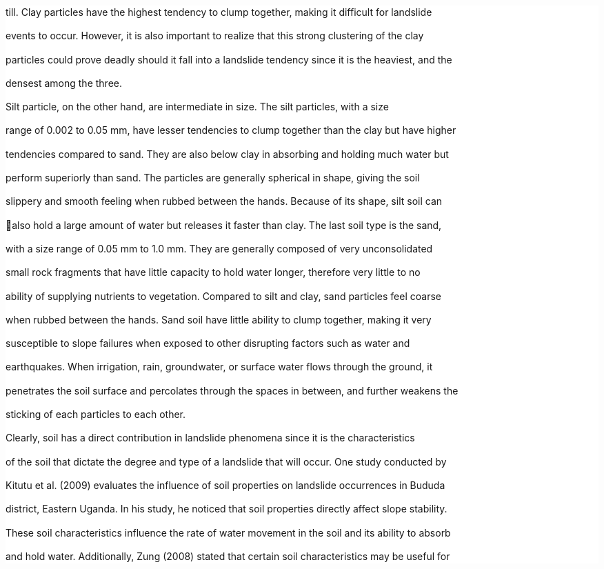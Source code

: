till.  Clay  particles  have  the highest tendency to clump together, making it difficult for landslide

events  to  occur.  However,  it  is  also  important  to  realize  that  this  strong  clustering  of  the  clay

particles could prove deadly should it fall into a landslide tendency since it is the heaviest, and the

densest among the three.

Silt  particle,  on  the  other  hand,  are  intermediate  in  size.  The  silt  particles,  with  a  size

range of 0.002 to 0.05 mm, have lesser tendencies to clump together than the clay but have higher

tendencies compared to sand. They are also below clay in absorbing and holding much water but

perform  superiorly  than  sand.  The  particles  are  generally  spherical  in  shape,  giving  the  soil

slippery  and  smooth  feeling  when  rubbed between the hands. Because of its shape, silt soil can

also  hold  a  large  amount  of  water  but releases it faster than clay. The last soil type is the sand,

with  a  size  range  of  0.05  mm  to 1.0 mm. They are generally composed of very unconsolidated

small  rock  fragments  that  have  little  capacity  to  hold  water  longer,  therefore  very  little  to  no

ability  of supplying nutrients to vegetation. Compared to silt and clay, sand particles feel coarse

when  rubbed  between  the  hands.  Sand  soil  have  little  ability to clump together, making it very

susceptible  to  slope  failures  when  exposed  to  other  disrupting  factors  such  as  water  and

earthquakes.  When  irrigation,  rain,  groundwater,  or  surface  water  flows  through  the  ground,  it

penetrates the soil surface and percolates through the spaces in between, and further weakens the

sticking of each particles to each other.

Clearly, soil has a direct contribution in landslide phenomena since it is the characteristics

of the soil that dictate the degree and type of a landslide that will occur.  One study conducted by

Kitutu et al. (2009) evaluates the influence of soil properties on landslide occurrences in Bududa

district, Eastern Uganda. In his study, he noticed that soil properties directly affect slope stability.

These soil characteristics influence the rate of water movement in the soil and its ability to absorb

and hold water. Additionally, Zung (2008) stated that certain soil characteristics may be useful for
